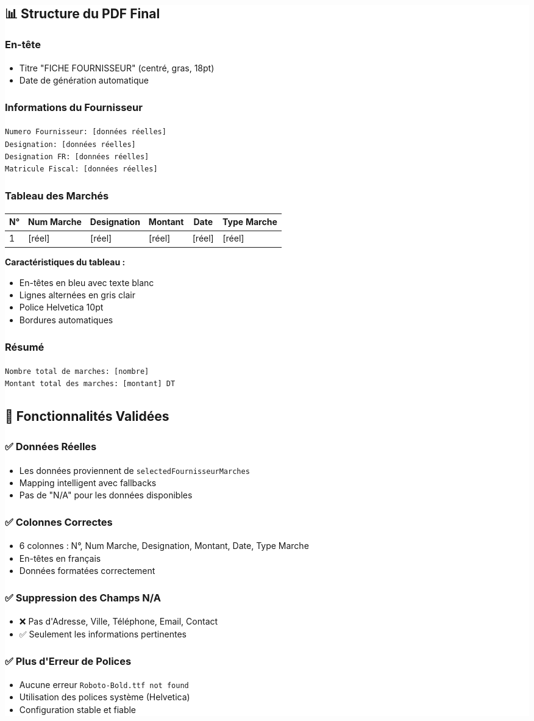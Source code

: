 ## 📊 **Structure du PDF Final**

### **En-tête**
- Titre "FICHE FOURNISSEUR" (centré, gras, 18pt)
- Date de génération automatique

### **Informations du Fournisseur**
```
Numero Fournisseur: [données réelles]
Designation: [données réelles]
Designation FR: [données réelles]
Matricule Fiscal: [données réelles]
```

### **Tableau des Marchés**
| N° | Num Marche | Designation | Montant | Date | Type Marche |
|----|------------|-------------|---------|------|-------------|
| 1  | [réel]     | [réel]      | [réel]  | [réel] | [réel] |

**Caractéristiques du tableau :**
- En-têtes en bleu avec texte blanc
- Lignes alternées en gris clair
- Police Helvetica 10pt
- Bordures automatiques

### **Résumé**
```
Nombre total de marches: [nombre]
Montant total des marches: [montant] DT
```

## 🎯 **Fonctionnalités Validées**

### **✅ Données Réelles**
- Les données proviennent de `selectedFournisseurMarches`
- Mapping intelligent avec fallbacks
- Pas de "N/A" pour les données disponibles

### **✅ Colonnes Correctes**
- 6 colonnes : N°, Num Marche, Designation, Montant, Date, Type Marche
- En-têtes en français
- Données formatées correctement

### **✅ Suppression des Champs N/A**
- ❌ Pas d'Adresse, Ville, Téléphone, Email, Contact
- ✅ Seulement les informations pertinentes

### **✅ Plus d'Erreur de Polices**
- Aucune erreur `Roboto-Bold.ttf not found`
- Utilisation des polices système (Helvetica)
- Configuration stable et fiable
